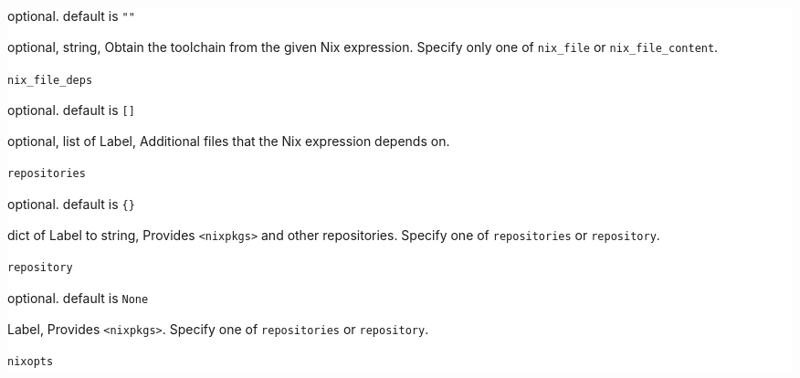 optional.
default is <code>""</code>

<p>

optional, string, Obtain the toolchain from the given Nix expression. Specify only one of `nix_file` or `nix_file_content`.

</p>
</td>
</tr>
<tr id="nixpkgs_cc_configure-nix_file_deps">
<td><code>nix_file_deps</code></td>
<td>

optional.
default is <code>[]</code>

<p>

optional, list of Label, Additional files that the Nix expression depends on.

</p>
</td>
</tr>
<tr id="nixpkgs_cc_configure-repositories">
<td><code>repositories</code></td>
<td>

optional.
default is <code>{}</code>

<p>

dict of Label to string, Provides `<nixpkgs>` and other repositories. Specify one of `repositories` or `repository`.

</p>
</td>
</tr>
<tr id="nixpkgs_cc_configure-repository">
<td><code>repository</code></td>
<td>

optional.
default is <code>None</code>

<p>

Label, Provides `<nixpkgs>`. Specify one of `repositories` or `repository`.

</p>
</td>
</tr>
<tr id="nixpkgs_cc_configure-nixopts">
<td><code>nixopts</code></td>
<td>
